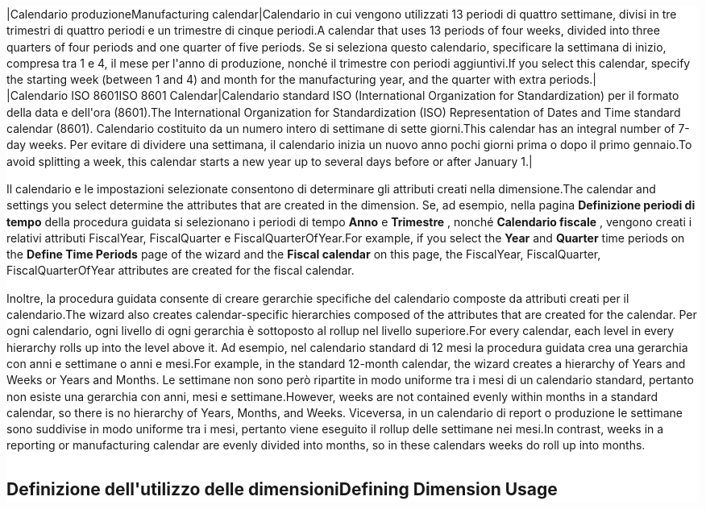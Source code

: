 |<span data-ttu-id="e76ed-217">Calendario produzione</span><span class="sxs-lookup"><span data-stu-id="e76ed-217">Manufacturing calendar</span></span>|<span data-ttu-id="e76ed-218">Calendario in cui vengono utilizzati 13 periodi di quattro settimane, divisi in tre trimestri di quattro periodi e un trimestre di cinque periodi.</span><span class="sxs-lookup"><span data-stu-id="e76ed-218">A calendar that uses 13 periods of four weeks, divided into three quarters of four periods and one quarter of five periods.</span></span> <span data-ttu-id="e76ed-219">Se si seleziona questo calendario, specificare la settimana di inizio, compresa tra 1 e 4, il mese per l'anno di produzione, nonché il trimestre con periodi aggiuntivi.</span><span class="sxs-lookup"><span data-stu-id="e76ed-219">If you select this calendar, specify the starting week (between 1 and 4) and month for the manufacturing year, and the quarter with extra periods.</span></span>|  
|<span data-ttu-id="e76ed-220">Calendario ISO 8601</span><span class="sxs-lookup"><span data-stu-id="e76ed-220">ISO 8601 Calendar</span></span>|<span data-ttu-id="e76ed-221">Calendario standard ISO (International Organization for Standardization) per il formato della data e dell'ora (8601).</span><span class="sxs-lookup"><span data-stu-id="e76ed-221">The International Organization for Standardization (ISO) Representation of Dates and Time standard calendar (8601).</span></span> <span data-ttu-id="e76ed-222">Calendario costituito da un numero intero di settimane di sette giorni.</span><span class="sxs-lookup"><span data-stu-id="e76ed-222">This calendar has an integral number of 7-day weeks.</span></span> <span data-ttu-id="e76ed-223">Per evitare di dividere una settimana, il calendario inizia un nuovo anno pochi giorni prima o dopo il primo gennaio.</span><span class="sxs-lookup"><span data-stu-id="e76ed-223">To avoid splitting a week, this calendar starts a new year up to several days before or after January 1.</span></span>|  
  
 <span data-ttu-id="e76ed-224">Il calendario e le impostazioni selezionate consentono di determinare gli attributi creati nella dimensione.</span><span class="sxs-lookup"><span data-stu-id="e76ed-224">The calendar and settings you select determine the attributes that are created in the dimension.</span></span> <span data-ttu-id="e76ed-225">Se, ad esempio, nella pagina **Definizione periodi di tempo** della procedura guidata si selezionano i periodi di tempo **Anno** e **Trimestre** , nonché **Calendario fiscale** , vengono creati i relativi attributi FiscalYear, FiscalQuarter e FiscalQuarterOfYear.</span><span class="sxs-lookup"><span data-stu-id="e76ed-225">For example, if you select the **Year** and **Quarter** time periods on the **Define Time Periods** page of the wizard and the **Fiscal calendar** on this page, the FiscalYear, FiscalQuarter, FiscalQuarterOfYear attributes are created for the fiscal calendar.</span></span>  
  
 <span data-ttu-id="e76ed-226">Inoltre, la procedura guidata consente di creare gerarchie specifiche del calendario composte da attributi creati per il calendario.</span><span class="sxs-lookup"><span data-stu-id="e76ed-226">The wizard also creates calendar-specific hierarchies composed of the attributes that are created for the calendar.</span></span> <span data-ttu-id="e76ed-227">Per ogni calendario, ogni livello di ogni gerarchia è sottoposto al rollup nel livello superiore.</span><span class="sxs-lookup"><span data-stu-id="e76ed-227">For every calendar, each level in every hierarchy rolls up into the level above it.</span></span> <span data-ttu-id="e76ed-228">Ad esempio, nel calendario standard di 12 mesi la procedura guidata crea una gerarchia con anni e settimane o anni e mesi.</span><span class="sxs-lookup"><span data-stu-id="e76ed-228">For example, in the standard 12-month calendar, the wizard creates a hierarchy of Years and Weeks or Years and Months.</span></span> <span data-ttu-id="e76ed-229">Le settimane non sono però ripartite in modo uniforme tra i mesi di un calendario standard, pertanto non esiste una gerarchia con anni, mesi e settimane.</span><span class="sxs-lookup"><span data-stu-id="e76ed-229">However, weeks are not contained evenly within months in a standard calendar, so there is no hierarchy of Years, Months, and Weeks.</span></span> <span data-ttu-id="e76ed-230">Viceversa, in un calendario di report o produzione le settimane sono suddivise in modo uniforme tra i mesi, pertanto viene eseguito il rollup delle settimane nei mesi.</span><span class="sxs-lookup"><span data-stu-id="e76ed-230">In contrast, weeks in a reporting or manufacturing calendar are evenly divided into months, so in these calendars weeks do roll up into months.</span></span>  
  
## <a name="defining-dimension-usage"></a><span data-ttu-id="e76ed-231">Definizione dell'utilizzo delle dimensioni</span><span class="sxs-lookup"><span data-stu-id="e76ed-231">Defining Dimension Usage</span></span>  